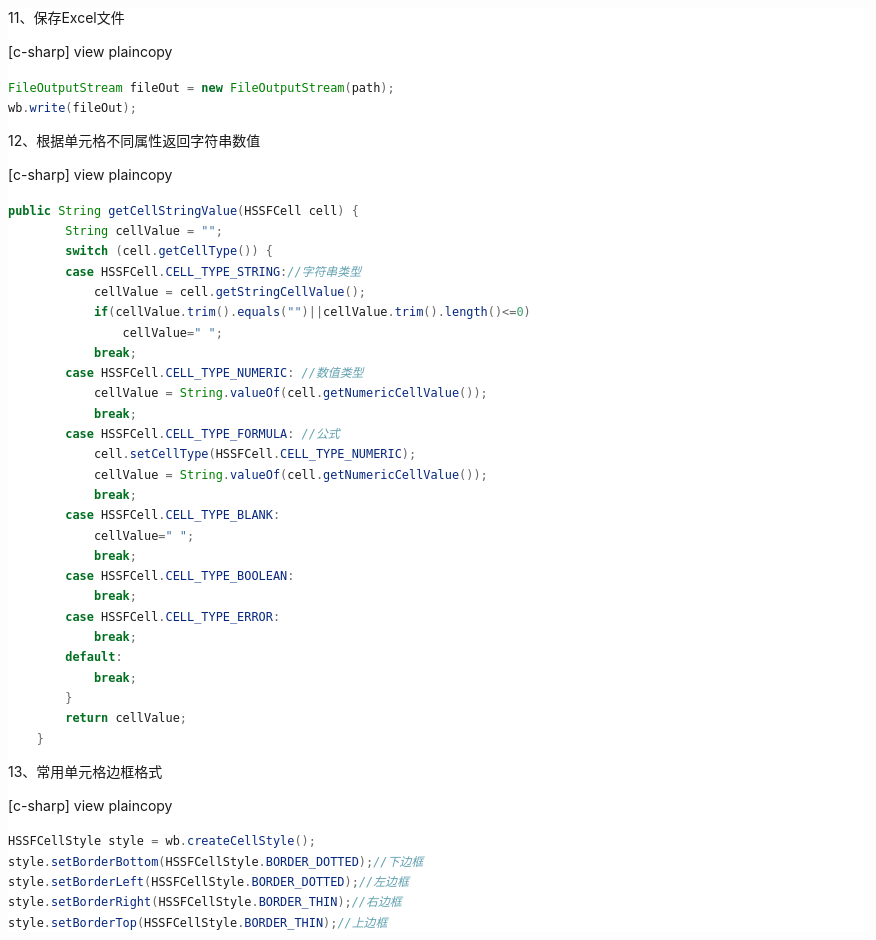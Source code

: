  


11、保存Excel文件

[c-sharp] view plaincopy

```java
FileOutputStream fileOut = new FileOutputStream(path);   
wb.write(fileOut);   
```

 


12、根据单元格不同属性返回字符串数值

[c-sharp] view plaincopy

```java
public String getCellStringValue(HSSFCell cell) {      
        String cellValue = "";      
        switch (cell.getCellType()) {      
        case HSSFCell.CELL_TYPE_STRING://字符串类型  
            cellValue = cell.getStringCellValue();      
            if(cellValue.trim().equals("")||cellValue.trim().length()<=0)      
                cellValue=" ";      
            break;      
        case HSSFCell.CELL_TYPE_NUMERIC: //数值类型  
            cellValue = String.valueOf(cell.getNumericCellValue());      
            break;      
        case HSSFCell.CELL_TYPE_FORMULA: //公式  
            cell.setCellType(HSSFCell.CELL_TYPE_NUMERIC);      
            cellValue = String.valueOf(cell.getNumericCellValue());      
            break;      
        case HSSFCell.CELL_TYPE_BLANK:      
            cellValue=" ";      
            break;      
        case HSSFCell.CELL_TYPE_BOOLEAN:      
            break;      
        case HSSFCell.CELL_TYPE_ERROR:      
            break;      
        default:      
            break;      
        }      
        return cellValue;      
    }     
```

 


13、常用单元格边框格式

[c-sharp] view plaincopy

```java
HSSFCellStyle style = wb.createCellStyle();      
style.setBorderBottom(HSSFCellStyle.BORDER_DOTTED);//下边框       
style.setBorderLeft(HSSFCellStyle.BORDER_DOTTED);//左边框       
style.setBorderRight(HSSFCellStyle.BORDER_THIN);//右边框       
style.setBorderTop(HSSFCellStyle.BORDER_THIN);//上边框    
```
